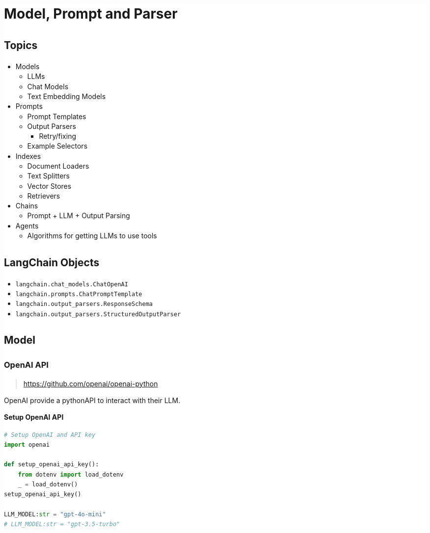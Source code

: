 # Model, Prompt and Parser

## Topics

- Models
	- LLMs
	- Chat Models
	- Text Embedding Models
- Prompts
	- Prompt Templates
	- Output Parsers
		- Retry/fixing
	- Example Selectors
- Indexes
	- Document Loaders
	- Text Splitters
	- Vector Stores
	- Retrievers
- Chains
	- Prompt + LLM + Output Parsing
- Agents
	- Algorithms for getting LLMs to use tools

## LangChain Objects

- `langchain.chat_models.ChatOpenAI`
- `langchain.prompts.ChatPromptTemplate`
- `langchain.output_parsers.ResponseSchema`
- `langchain.output_parsers.StructuredOutputParser`

## Model

### OpenAI API

> https://github.com/openai/openai-python

OpenAI provide a pythonAPI to interact with their LLM.

**Setup OpenAI API**


```python
# Setup OpenAI and API key
import openai

def setup_openai_api_key():
    from dotenv import load_dotenv
    _ = load_dotenv()
setup_openai_api_key()

LLM_MODEL:str = "gpt-4o-mini"
# LLM_MODEL:str = "gpt-3.5-turbo"
```
